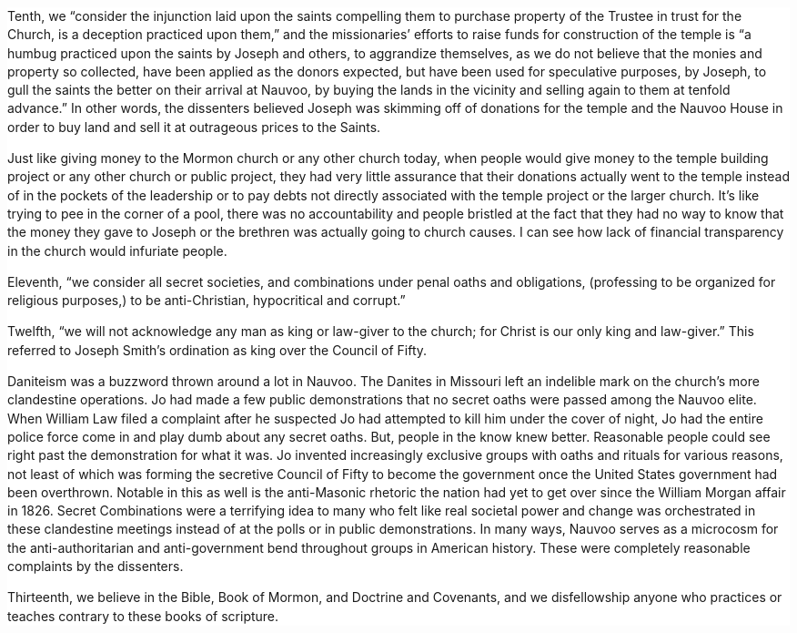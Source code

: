 Tenth, we “consider the injunction laid upon the saints compelling them
to purchase property of the Trustee in trust for the Church, is a
deception practiced upon them,” and the missionaries’ efforts to raise
funds for construction of the temple is “a humbug practiced upon the
saints by Joseph and others, to aggrandize themselves, as we do not
believe that the monies and property so collected, have been applied as
the donors expected, but have been used for speculative purposes, by
Joseph, to gull the saints the better on their arrival at Nauvoo, by
buying the lands in the vicinity and selling again to them at tenfold
advance.” In other words, the dissenters believed Joseph was skimming
off of donations for the temple and the Nauvoo House in order to buy
land and sell it at outrageous prices to the Saints.

Just like giving money to the Mormon church or any other church today,
when people would give money to the temple building project or any other
church or public project, they had very little assurance that their
donations actually went to the temple instead of in the pockets of the
leadership or to pay debts not directly associated with the temple
project or the larger church. It’s like trying to pee in the corner of a
pool, there was no accountability and people bristled at the fact that
they had no way to know that the money they gave to Joseph or the
brethren was actually going to church causes. I can see how lack of
financial transparency in the church would infuriate people.

Eleventh, “we consider all secret societies, and combinations under
penal oaths and obligations, (professing to be organized for religious
purposes,) to be anti-Christian, hypocritical and corrupt.”

Twelfth, “we will not acknowledge any man as king or law-giver to the
church; for Christ is our only king and law-giver.” This referred to
Joseph Smith’s ordination as king over the Council of Fifty.

Daniteism was a buzzword thrown around a lot in Nauvoo. The Danites in
Missouri left an indelible mark on the church’s more clandestine
operations. Jo had made a few public demonstrations that no secret oaths
were passed among the Nauvoo elite. When William Law filed a complaint
after he suspected Jo had attempted to kill him under the cover of
night, Jo had the entire police force come in and play dumb about any
secret oaths. But, people in the know knew better. Reasonable people
could see right past the demonstration for what it was. Jo invented
increasingly exclusive groups with oaths and rituals for various
reasons, not least of which was forming the secretive Council of Fifty
to become the government once the United States government had been
overthrown. Notable in this as well is the anti-Masonic rhetoric the
nation had yet to get over since the William Morgan affair in 1826.
Secret Combinations were a terrifying idea to many who felt like real
societal power and change was orchestrated in these clandestine meetings
instead of at the polls or in public demonstrations. In many ways,
Nauvoo serves as a microcosm for the anti-authoritarian and
anti-government bend throughout groups in American history. These were
completely reasonable complaints by the dissenters.

Thirteenth, we believe in the Bible, Book of Mormon, and Doctrine and
Covenants, and we disfellowship anyone who practices or teaches contrary
to these books of scripture.
